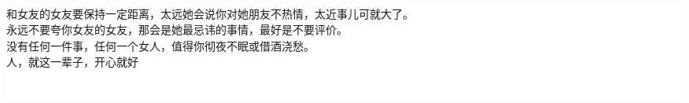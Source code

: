 和女友的女友要保持一定距离，太远她会说你对她朋友不热情，太近事儿可就大了。<br />
永远不要夸你女友的女友，那会是她最忌讳的事情，最好是不要评价。<br />
没有任何一件事，任何一个女人，值得你彻夜不眠或借酒浇愁。<br />
人，就这一辈子，开心就好</FONT><br /></SPAN></SPAN></SPAN></SPAN></P>							
		</div>